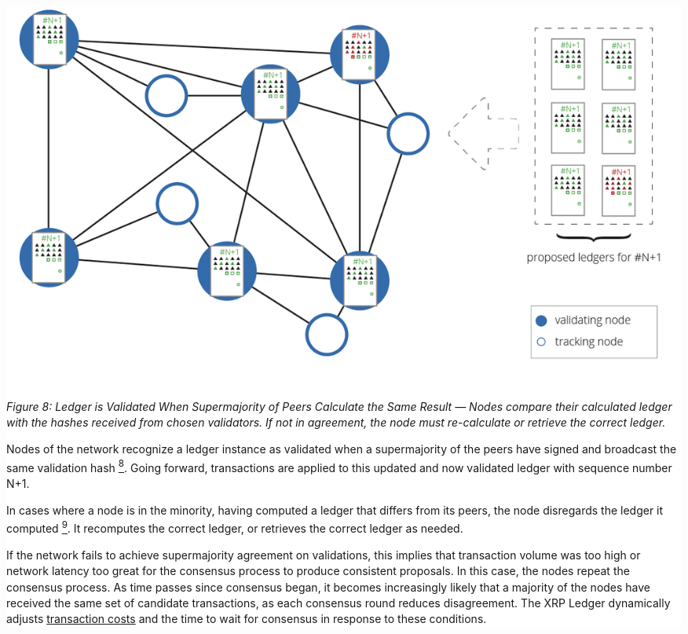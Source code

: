 [![Figure 8: Ledger is Validated When Supermajority of Peers Calculate the Same Result Result](img/consensus-declare-validation.png)](img/consensus-declare-validation.png)

_Figure 8: Ledger is Validated When Supermajority of Peers Calculate the Same Result — Nodes compare their calculated ledger with the hashes received from chosen validators. If not in agreement, the node must re-calculate or retrieve the correct ledger._

Nodes of the network recognize a ledger instance as validated when a supermajority of the peers have signed and broadcast the same validation hash <a href="#footnote_8" id="footnote_from_8"><sup>8</sup></a>. Going forward, transactions are applied to this updated and now validated ledger with sequence number N+1.

In cases where a node is in the minority, having computed a ledger that differs from its peers, the node disregards the ledger it computed <a href="#footnote_9" id="footnote_from_9"><sup>9</sup></a>. It recomputes the correct ledger, or retrieves the correct ledger as needed.

If the network fails to achieve supermajority agreement on validations, this implies that transaction volume was too high or network latency too great for the consensus process to produce consistent proposals. In this case, the nodes repeat the consensus process. As time passes since consensus began, it becomes increasingly likely that a majority of the nodes have received the same set of candidate transactions, as each consensus round reduces disagreement. The XRP Ledger dynamically adjusts [transaction costs](transaction-cost.html) and the time to wait for consensus in response to these conditions.

